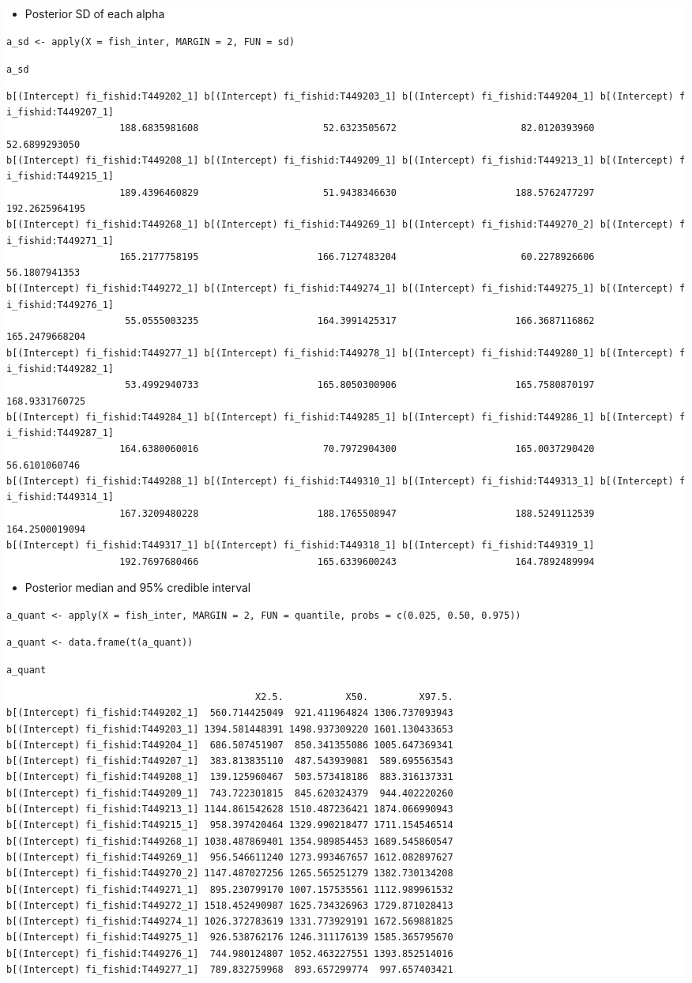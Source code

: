 - Posterior SD of each alpha  

`a_sd <- apply(X = fish_inter, MARGIN = 2, FUN = sd)`

`a_sd`

```
b[(Intercept) fi_fishid:T449202_1] b[(Intercept) fi_fishid:T449203_1] b[(Intercept) fi_fishid:T449204_1] b[(Intercept) fi_fishid:T449207_1] 
                    188.6835981608                      52.6323505672                      82.0120393960                      52.6899293050 
b[(Intercept) fi_fishid:T449208_1] b[(Intercept) fi_fishid:T449209_1] b[(Intercept) fi_fishid:T449213_1] b[(Intercept) fi_fishid:T449215_1] 
                    189.4396460829                      51.9438346630                     188.5762477297                     192.2625964195 
b[(Intercept) fi_fishid:T449268_1] b[(Intercept) fi_fishid:T449269_1] b[(Intercept) fi_fishid:T449270_2] b[(Intercept) fi_fishid:T449271_1] 
                    165.2177758195                     166.7127483204                      60.2278926606                      56.1807941353 
b[(Intercept) fi_fishid:T449272_1] b[(Intercept) fi_fishid:T449274_1] b[(Intercept) fi_fishid:T449275_1] b[(Intercept) fi_fishid:T449276_1] 
                     55.0555003235                     164.3991425317                     166.3687116862                     165.2479668204 
b[(Intercept) fi_fishid:T449277_1] b[(Intercept) fi_fishid:T449278_1] b[(Intercept) fi_fishid:T449280_1] b[(Intercept) fi_fishid:T449282_1] 
                     53.4992940733                     165.8050300906                     165.7580870197                     168.9331760725 
b[(Intercept) fi_fishid:T449284_1] b[(Intercept) fi_fishid:T449285_1] b[(Intercept) fi_fishid:T449286_1] b[(Intercept) fi_fishid:T449287_1] 
                    164.6380060016                      70.7972904300                     165.0037290420                      56.6101060746 
b[(Intercept) fi_fishid:T449288_1] b[(Intercept) fi_fishid:T449310_1] b[(Intercept) fi_fishid:T449313_1] b[(Intercept) fi_fishid:T449314_1] 
                    167.3209480228                     188.1765508947                     188.5249112539                     164.2500019094 
b[(Intercept) fi_fishid:T449317_1] b[(Intercept) fi_fishid:T449318_1] b[(Intercept) fi_fishid:T449319_1] 
                    192.7697680466                     165.6339600243                     164.7892489994
```

- Posterior median and 95% credible interval 

`a_quant <- apply(X = fish_inter, MARGIN = 2, FUN = quantile, probs = c(0.025, 0.50, 0.975))`
                 
`a_quant <- data.frame(t(a_quant))`

`a_quant`

```
                                            X2.5.           X50.         X97.5.
b[(Intercept) fi_fishid:T449202_1]  560.714425049  921.411964824 1306.737093943
b[(Intercept) fi_fishid:T449203_1] 1394.581448391 1498.937309220 1601.130433653
b[(Intercept) fi_fishid:T449204_1]  686.507451907  850.341355086 1005.647369341
b[(Intercept) fi_fishid:T449207_1]  383.813835110  487.543939081  589.695563543
b[(Intercept) fi_fishid:T449208_1]  139.125960467  503.573418186  883.316137331
b[(Intercept) fi_fishid:T449209_1]  743.722301815  845.620324379  944.402220260
b[(Intercept) fi_fishid:T449213_1] 1144.861542628 1510.487236421 1874.066990943
b[(Intercept) fi_fishid:T449215_1]  958.397420464 1329.990218477 1711.154546514
b[(Intercept) fi_fishid:T449268_1] 1038.487869401 1354.989854453 1689.545860547
b[(Intercept) fi_fishid:T449269_1]  956.546611240 1273.993467657 1612.082897627
b[(Intercept) fi_fishid:T449270_2] 1147.487027256 1265.565251279 1382.730134208
b[(Intercept) fi_fishid:T449271_1]  895.230799170 1007.157535561 1112.989961532
b[(Intercept) fi_fishid:T449272_1] 1518.452490987 1625.734326963 1729.871028413
b[(Intercept) fi_fishid:T449274_1] 1026.372783619 1331.773929191 1672.569881825
b[(Intercept) fi_fishid:T449275_1]  926.538762176 1246.311176139 1585.365795670
b[(Intercept) fi_fishid:T449276_1]  744.980124807 1052.463227551 1393.852514016
b[(Intercept) fi_fishid:T449277_1]  789.832759968  893.657299774  997.657403421
```